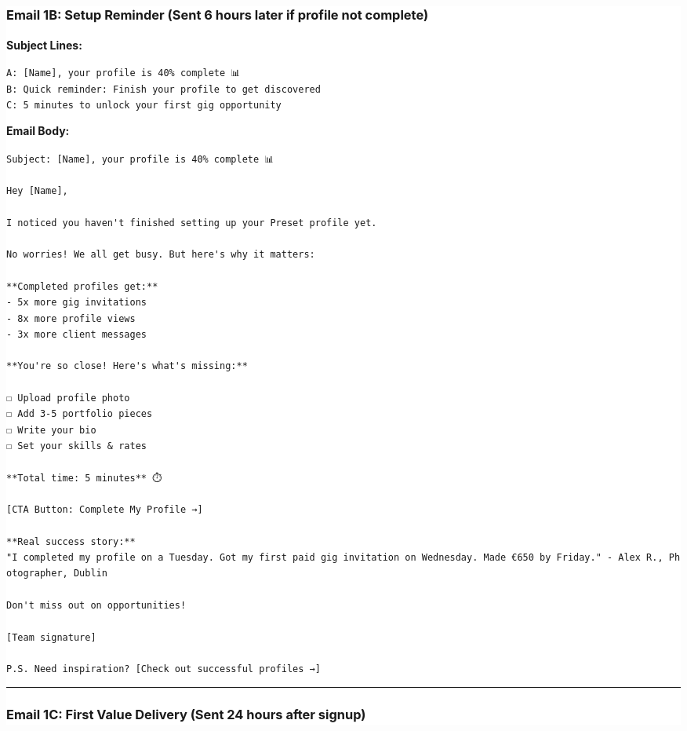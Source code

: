 
### Email 1B: Setup Reminder (Sent 6 hours later if profile not complete)

**Subject Lines:**
```
A: [Name], your profile is 40% complete 📊
B: Quick reminder: Finish your profile to get discovered
C: 5 minutes to unlock your first gig opportunity
```

**Email Body:**
```
Subject: [Name], your profile is 40% complete 📊

Hey [Name],

I noticed you haven't finished setting up your Preset profile yet.

No worries! We all get busy. But here's why it matters:

**Completed profiles get:**
- 5x more gig invitations
- 8x more profile views
- 3x more client messages

**You're so close! Here's what's missing:**

☐ Upload profile photo
☐ Add 3-5 portfolio pieces
☐ Write your bio
☐ Set your skills & rates

**Total time: 5 minutes** ⏱️

[CTA Button: Complete My Profile →]

**Real success story:**
"I completed my profile on a Tuesday. Got my first paid gig invitation on Wednesday. Made €650 by Friday." - Alex R., Photographer, Dublin

Don't miss out on opportunities!

[Team signature]

P.S. Need inspiration? [Check out successful profiles →]
```

---

### Email 1C: First Value Delivery (Sent 24 hours after signup)
